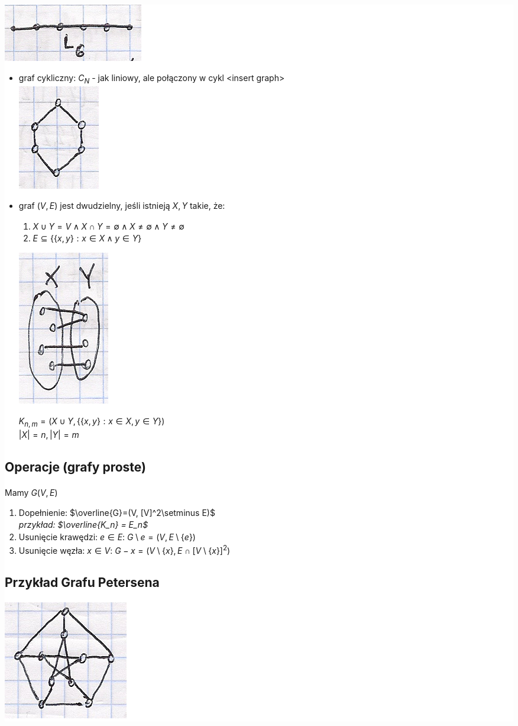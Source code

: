   ![zoo 2](graphs/zoo-2.png)
- graf cykliczny: $C_N$ - jak liniowy, ale połączony w cykl \<insert graph\>\
  ![zoo 4](graphs/zoo-4.png)
- graf $(V,E)$ jest dwudzielny, jeśli istnieją $X,Y$ takie, że:
    1. $X\cup Y = V \land X \cap Y = \emptyset \land X \neq \emptyset \land Y \neq \emptyset$
    2. $E \subseteq \{ \{x,y\}: x \in X \land y \in Y \}$

    ![zoo 3](graphs/zoo-3.png)

    $K_{n,m} = (X\cup Y, \{\{x,y\}: x \in X, y \in Y\})$\
    $|X| = n, |Y| = m$

## Operacje (grafy proste)

Mamy $G(V,E)$

1. Dopełnienie: $\overline{G}=(V, [V]^2\setminus E)$\
    *przykład: $\overline{K_n} = E_n$*
2. Usunięcie krawędzi: $e \in E$: $G\setminus e = (V, E \setminus \{e\})$
3. Usunięcie węzła: $x \in V$: $G - x = (V \setminus\{x\}, E \cap [V \setminus \{x\}]^2)$

## Przykład Grafu Petersena

![petersena](graphs/petersena.png)
